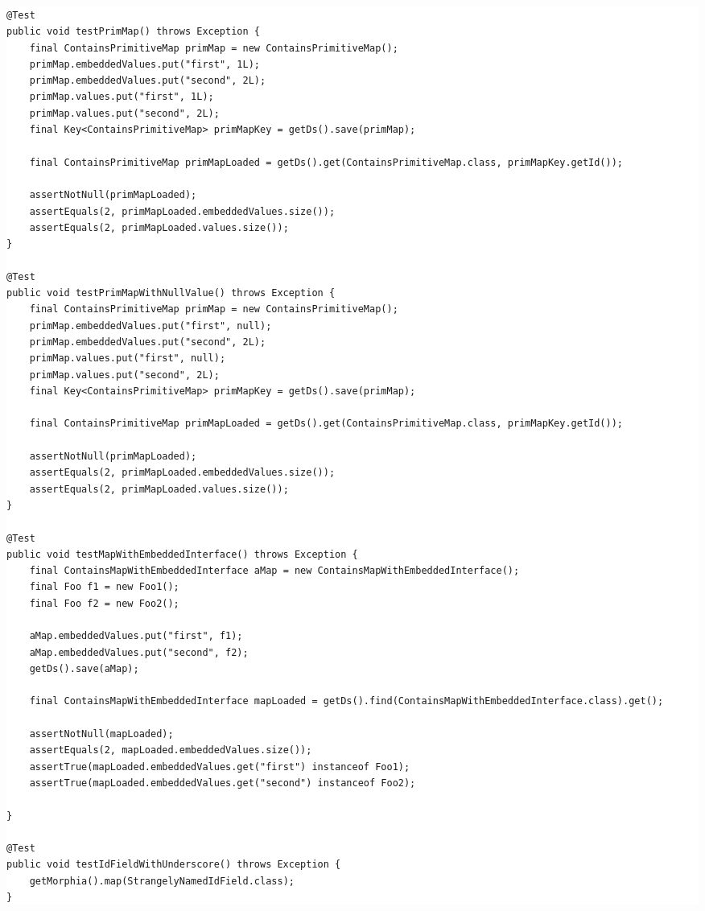     @Test
    public void testPrimMap() throws Exception {
        final ContainsPrimitiveMap primMap = new ContainsPrimitiveMap();
        primMap.embeddedValues.put("first", 1L);
        primMap.embeddedValues.put("second", 2L);
        primMap.values.put("first", 1L);
        primMap.values.put("second", 2L);
        final Key<ContainsPrimitiveMap> primMapKey = getDs().save(primMap);

        final ContainsPrimitiveMap primMapLoaded = getDs().get(ContainsPrimitiveMap.class, primMapKey.getId());

        assertNotNull(primMapLoaded);
        assertEquals(2, primMapLoaded.embeddedValues.size());
        assertEquals(2, primMapLoaded.values.size());
    }

    @Test
    public void testPrimMapWithNullValue() throws Exception {
        final ContainsPrimitiveMap primMap = new ContainsPrimitiveMap();
        primMap.embeddedValues.put("first", null);
        primMap.embeddedValues.put("second", 2L);
        primMap.values.put("first", null);
        primMap.values.put("second", 2L);
        final Key<ContainsPrimitiveMap> primMapKey = getDs().save(primMap);

        final ContainsPrimitiveMap primMapLoaded = getDs().get(ContainsPrimitiveMap.class, primMapKey.getId());

        assertNotNull(primMapLoaded);
        assertEquals(2, primMapLoaded.embeddedValues.size());
        assertEquals(2, primMapLoaded.values.size());
    }

    @Test
    public void testMapWithEmbeddedInterface() throws Exception {
        final ContainsMapWithEmbeddedInterface aMap = new ContainsMapWithEmbeddedInterface();
        final Foo f1 = new Foo1();
        final Foo f2 = new Foo2();

        aMap.embeddedValues.put("first", f1);
        aMap.embeddedValues.put("second", f2);
        getDs().save(aMap);

        final ContainsMapWithEmbeddedInterface mapLoaded = getDs().find(ContainsMapWithEmbeddedInterface.class).get();

        assertNotNull(mapLoaded);
        assertEquals(2, mapLoaded.embeddedValues.size());
        assertTrue(mapLoaded.embeddedValues.get("first") instanceof Foo1);
        assertTrue(mapLoaded.embeddedValues.get("second") instanceof Foo2);

    }

    @Test
    public void testIdFieldWithUnderscore() throws Exception {
        getMorphia().map(StrangelyNamedIdField.class);
    }
